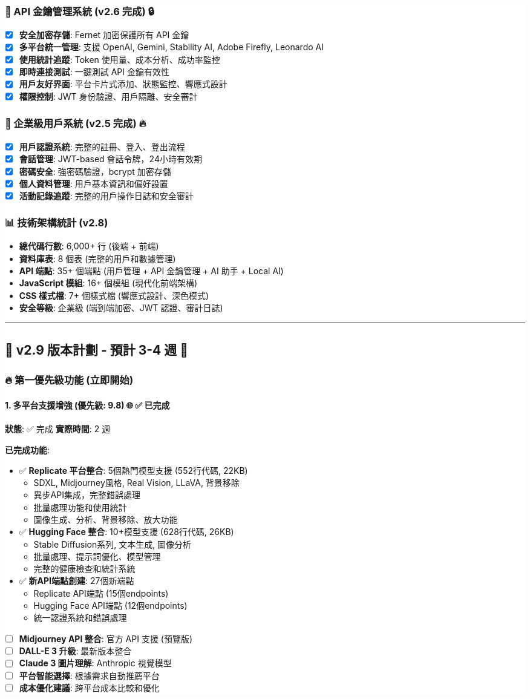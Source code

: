 ### 🔐 API 金鑰管理系統 (v2.6 完成) 🔒
- [x] **安全加密存儲**: Fernet 加密保護所有 API 金鑰
- [x] **多平台統一管理**: 支援 OpenAI, Gemini, Stability AI, Adobe Firefly, Leonardo AI
- [x] **使用統計追蹤**: Token 使用量、成本分析、成功率監控
- [x] **即時連接測試**: 一鍵測試 API 金鑰有效性
- [x] **用戶友好界面**: 平台卡片式添加、狀態監控、響應式設計
- [x] **權限控制**: JWT 身份驗證、用戶隔離、安全審計

### 🏢 企業級用戶系統 (v2.5 完成) 🔥
- [x] **用戶認證系統**: 完整的註冊、登入、登出流程
- [x] **會話管理**: JWT-based 會話令牌，24小時有效期
- [x] **密碼安全**: 強密碼驗證，bcrypt 加密存儲
- [x] **個人資料管理**: 用戶基本資訊和偏好設置
- [x] **活動記錄追蹤**: 完整的用戶操作日誌和安全審計

### 📊 技術架構統計 (v2.8)
- **總代碼行數**: 6,000+ 行 (後端 + 前端)
- **資料庫表**: 8 個表 (完整的用戶和數據管理)
- **API 端點**: 35+ 個端點 (用戶管理 + API 金鑰管理 + AI 助手 + Local AI)
- **JavaScript 模組**: 16+ 個模組 (現代化前端架構)
- **CSS 樣式檔**: 7+ 個樣式檔 (響應式設計、深色模式)
- **安全等級**: 企業級 (端到端加密、JWT 認證、審計日誌)

---

## 🎯 v2.9 版本計劃 - 預計 3-4 週 🚀

### 🔥 第一優先級功能 (立即開始)

#### **1. 多平台支援增強** (優先級: 9.8) 🌐 ✅ **已完成**
**狀態**: ✅ 完成
**實際時間**: 2 週

**已完成功能**:
- ✅ **Replicate 平台整合**: 5個熱門模型支援 (552行代碼, 22KB)
  - SDXL, Midjourney風格, Real Vision, LLaVA, 背景移除
  - 異步API集成，完整錯誤處理
  - 批量處理功能和使用統計
  - 圖像生成、分析、背景移除、放大功能
- ✅ **Hugging Face 整合**: 10+模型支援 (628行代碼, 26KB)
  - Stable Diffusion系列, 文本生成, 圖像分析
  - 批量處理、提示詞優化、模型管理
  - 完整的健康檢查和統計系統
- ✅ **新API端點創建**: 27個新端點
  - Replicate API端點 (15個endpoints)
  - Hugging Face API端點 (12個endpoints)
  - 統一認證系統和錯誤處理
- [ ] **Midjourney API 整合**: 官方 API 支援 (預覽版)
- [ ] **DALL-E 3 升級**: 最新版本整合
- [ ] **Claude 3 圖片理解**: Anthropic 視覺模型
- [ ] **平台智能選擇**: 根據需求自動推薦平台
- [ ] **成本優化建議**: 跨平台成本比較和優化
